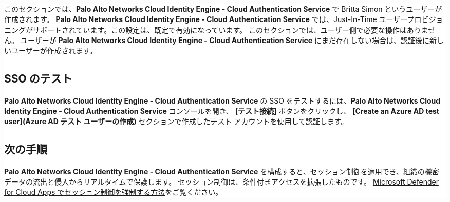 このセクションでは、**Palo Alto Networks Cloud Identity Engine - Cloud Authentication Service** で Britta Simon というユーザーが作成されます。 **Palo Alto Networks Cloud Identity Engine - Cloud Authentication Service** では、Just-In-Time ユーザープロビジョニングがサポートされています。この設定は、既定で有効になっています。 このセクションでは、ユーザー側で必要な操作はありません。 ユーザーが **Palo Alto Networks Cloud Identity Engine - Cloud Authentication Service** にまだ存在しない場合は、認証後に新しいユーザーが作成されます。

## <a name="test-sso"></a>SSO のテスト 

**Palo Alto Networks Cloud Identity Engine - Cloud Authentication Service** の SSO をテストするには、**Palo Alto Networks Cloud Identity Engine - Cloud Authentication Service** コンソールを開き、 **[テスト接続]** ボタンをクリックし、 **[Create an Azure AD test user]\(Azure AD テスト ユーザーの作成\)** セクションで作成したテスト アカウントを使用して認証します。

## <a name="next-steps"></a>次の手順

**Palo Alto Networks Cloud Identity Engine - Cloud Authentication Service** を構成すると、セッション制御を適用でき、組織の機密データの流出と侵入からリアルタイムで保護します。 セッション制御は、条件付きアクセスを拡張したものです。 [Microsoft Defender for Cloud Apps でセッション制御を強制する方法](/cloud-app-security/proxy-deployment-aad)をご覧ください。
